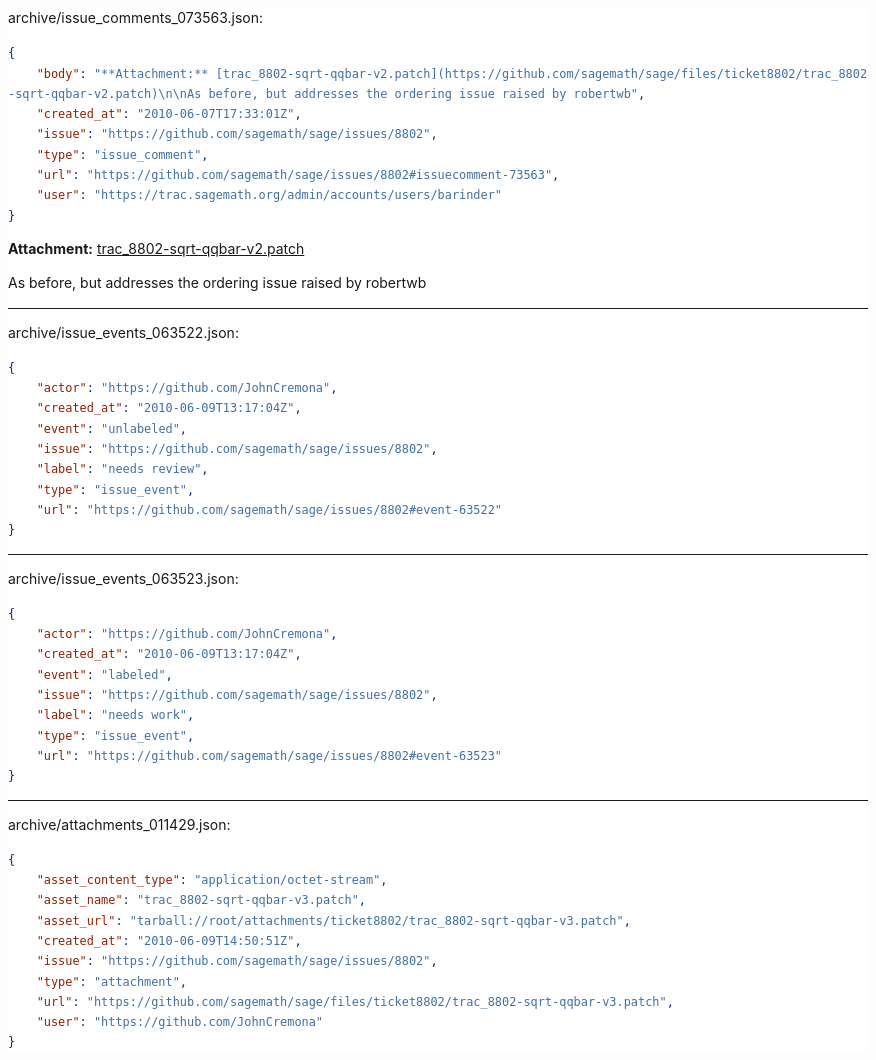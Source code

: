 archive/issue_comments_073563.json:
```json
{
    "body": "**Attachment:** [trac_8802-sqrt-qqbar-v2.patch](https://github.com/sagemath/sage/files/ticket8802/trac_8802-sqrt-qqbar-v2.patch)\n\nAs before, but addresses the ordering issue raised by robertwb",
    "created_at": "2010-06-07T17:33:01Z",
    "issue": "https://github.com/sagemath/sage/issues/8802",
    "type": "issue_comment",
    "url": "https://github.com/sagemath/sage/issues/8802#issuecomment-73563",
    "user": "https://trac.sagemath.org/admin/accounts/users/barinder"
}
```

**Attachment:** [trac_8802-sqrt-qqbar-v2.patch](https://github.com/sagemath/sage/files/ticket8802/trac_8802-sqrt-qqbar-v2.patch)

As before, but addresses the ordering issue raised by robertwb



---

archive/issue_events_063522.json:
```json
{
    "actor": "https://github.com/JohnCremona",
    "created_at": "2010-06-09T13:17:04Z",
    "event": "unlabeled",
    "issue": "https://github.com/sagemath/sage/issues/8802",
    "label": "needs review",
    "type": "issue_event",
    "url": "https://github.com/sagemath/sage/issues/8802#event-63522"
}
```



---

archive/issue_events_063523.json:
```json
{
    "actor": "https://github.com/JohnCremona",
    "created_at": "2010-06-09T13:17:04Z",
    "event": "labeled",
    "issue": "https://github.com/sagemath/sage/issues/8802",
    "label": "needs work",
    "type": "issue_event",
    "url": "https://github.com/sagemath/sage/issues/8802#event-63523"
}
```



---

archive/attachments_011429.json:
```json
{
    "asset_content_type": "application/octet-stream",
    "asset_name": "trac_8802-sqrt-qqbar-v3.patch",
    "asset_url": "tarball://root/attachments/ticket8802/trac_8802-sqrt-qqbar-v3.patch",
    "created_at": "2010-06-09T14:50:51Z",
    "issue": "https://github.com/sagemath/sage/issues/8802",
    "type": "attachment",
    "url": "https://github.com/sagemath/sage/files/ticket8802/trac_8802-sqrt-qqbar-v3.patch",
    "user": "https://github.com/JohnCremona"
}
```
